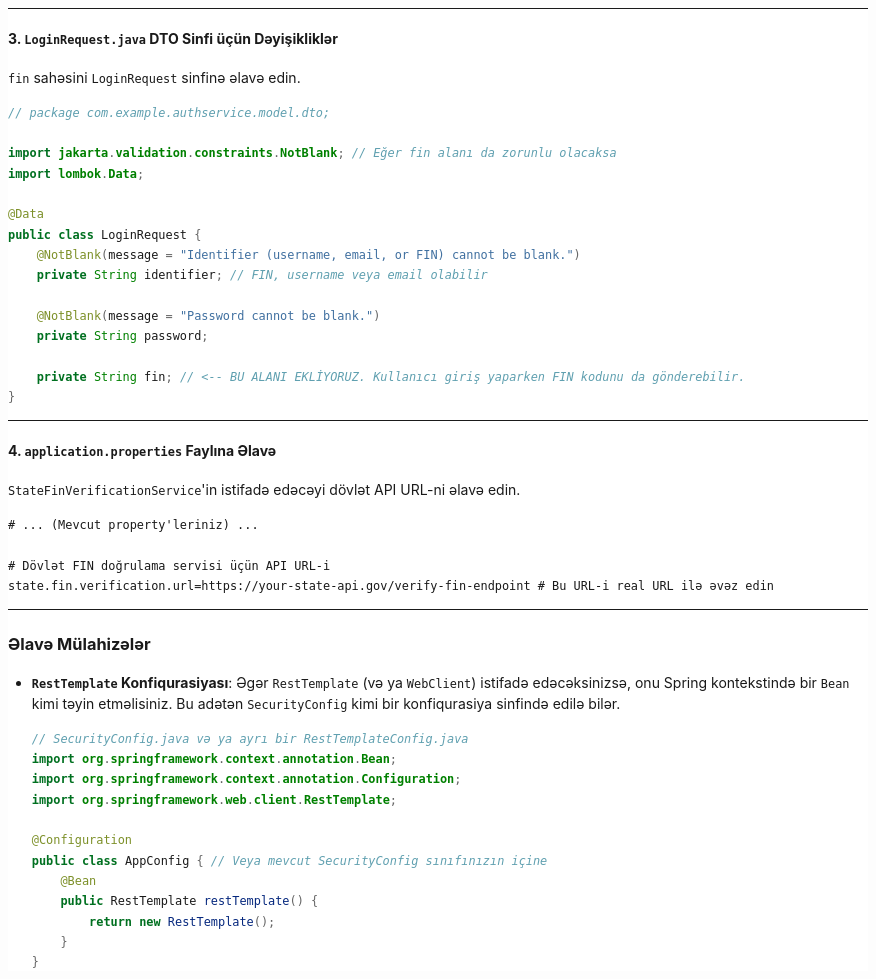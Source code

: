 -----

#### 3\. **`LoginRequest.java` DTO Sinfi üçün Dəyişikliklər**

`fin` sahəsini `LoginRequest` sinfinə əlavə edin.

```java
// package com.example.authservice.model.dto;

import jakarta.validation.constraints.NotBlank; // Eğer fin alanı da zorunlu olacaksa
import lombok.Data;

@Data
public class LoginRequest {
    @NotBlank(message = "Identifier (username, email, or FIN) cannot be blank.")
    private String identifier; // FIN, username veya email olabilir

    @NotBlank(message = "Password cannot be blank.")
    private String password;

    private String fin; // <-- BU ALANI EKLİYORUZ. Kullanıcı giriş yaparken FIN kodunu da gönderebilir.
}
```

-----

#### 4\. **`application.properties` Faylına Əlavə**

`StateFinVerificationService`'in istifadə edəcəyi dövlət API URL-ni əlavə edin.

```properties
# ... (Mevcut property'leriniz) ...

# Dövlət FIN doğrulama servisi üçün API URL-i
state.fin.verification.url=https://your-state-api.gov/verify-fin-endpoint # Bu URL-i real URL ilə əvəz edin
```

-----

### **Əlavə Mülahizələr**

  * **`RestTemplate` Konfiqurasiyası**: Əgər `RestTemplate` (və ya `WebClient`) istifadə edəcəksinizsə, onu Spring kontekstində bir `Bean` kimi təyin etməlisiniz. Bu adətən `SecurityConfig` kimi bir konfiqurasiya sinfində edilə bilər.

    ```java
    // SecurityConfig.java və ya ayrı bir RestTemplateConfig.java
    import org.springframework.context.annotation.Bean;
    import org.springframework.context.annotation.Configuration;
    import org.springframework.web.client.RestTemplate;

    @Configuration
    public class AppConfig { // Veya mevcut SecurityConfig sınıfınızın içine
        @Bean
        public RestTemplate restTemplate() {
            return new RestTemplate();
        }
    }
    ```
